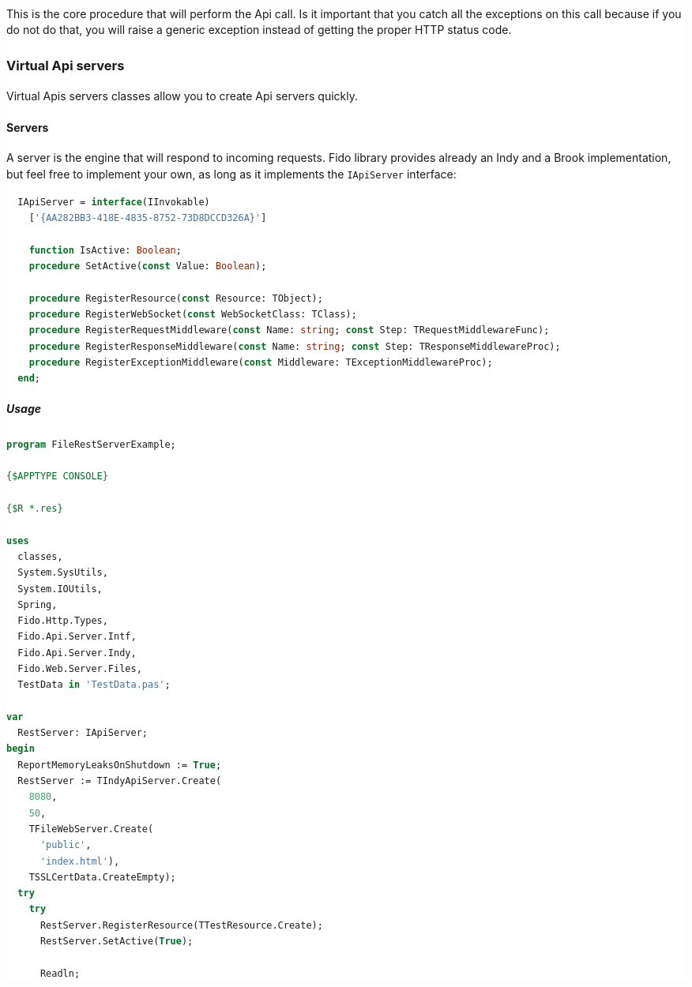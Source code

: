 This is the core procedure that will perform the Api call. 
Is it important that you catch all the exceptions on this call because if you do not do that, you will raise a generic exception instead of getting the proper HTTP status code.

### Virtual Api servers

Virtual Apis servers classes allow you to create Api servers quickly. 

#### Servers

A server is the engine that will respond to incoming requests. Fido library provides already an Indy and a Brook implementation, but feel free to implement your own, as long as it implements the `IApiServer` interface:

```pascal
  IApiServer = interface(IInvokable)
    ['{AA282BB3-418E-4835-8752-73D8DCCD326A}']

    function IsActive: Boolean;
    procedure SetActive(const Value: Boolean);

    procedure RegisterResource(const Resource: TObject);
    procedure RegisterWebSocket(const WebSocketClass: TClass);
    procedure RegisterRequestMiddleware(const Name: string; const Step: TRequestMiddlewareFunc);
    procedure RegisterResponseMiddleware(const Name: string; const Step: TResponseMiddlewareProc);
    procedure RegisterExceptionMiddleware(const Middleware: TExceptionMiddlewareProc);
  end;
```

##### Usage

```pascal
program FileRestServerExample;

{$APPTYPE CONSOLE}

{$R *.res}

uses
  classes,
  System.SysUtils,
  System.IOUtils,
  Spring,
  Fido.Http.Types,
  Fido.Api.Server.Intf,
  Fido.Api.Server.Indy,
  Fido.Web.Server.Files,
  TestData in 'TestData.pas';

var
  RestServer: IApiServer;
begin
  ReportMemoryLeaksOnShutdown := True;
  RestServer := TIndyApiServer.Create(
    8080,
    50,
    TFileWebServer.Create(
      'public',
      'index.html'),
    TSSLCertData.CreateEmpty);
  try
    try
      RestServer.RegisterResource(TTestResource.Create);
      RestServer.SetActive(True);

      Readln;
```